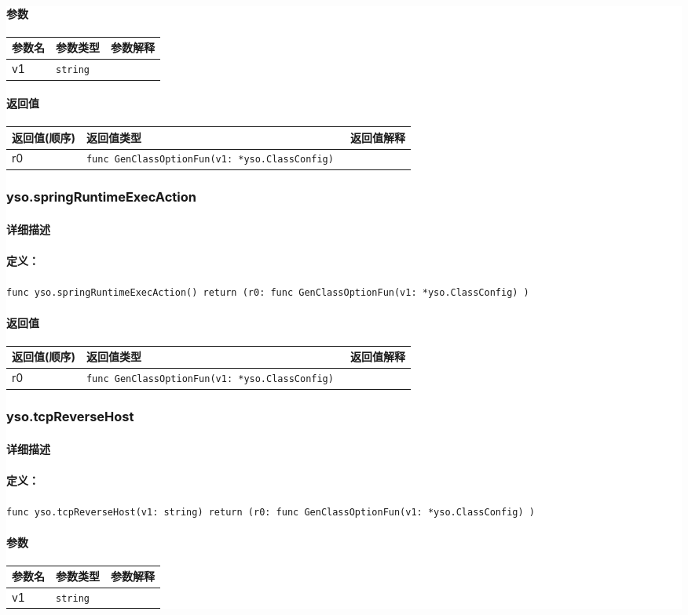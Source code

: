 
#### 参数

|参数名|参数类型|参数解释|
|:-----------|:---------- |:-----------|
| v1 | `string` |   |





#### 返回值

|返回值(顺序)|返回值类型|返回值解释|
|:-----------|:---------- |:-----------|
| r0 | `func GenClassOptionFun(v1: *yso.ClassConfig) ` |   |


 
### yso.springRuntimeExecAction



#### 详细描述



#### 定义：

`func yso.springRuntimeExecAction() return (r0: func GenClassOptionFun(v1: *yso.ClassConfig) )`

 


#### 返回值

|返回值(顺序)|返回值类型|返回值解释|
|:-----------|:---------- |:-----------|
| r0 | `func GenClassOptionFun(v1: *yso.ClassConfig) ` |   |


 
### yso.tcpReverseHost



#### 详细描述



#### 定义：

`func yso.tcpReverseHost(v1: string) return (r0: func GenClassOptionFun(v1: *yso.ClassConfig) )`


#### 参数

|参数名|参数类型|参数解释|
|:-----------|:---------- |:-----------|
| v1 | `string` |   |
